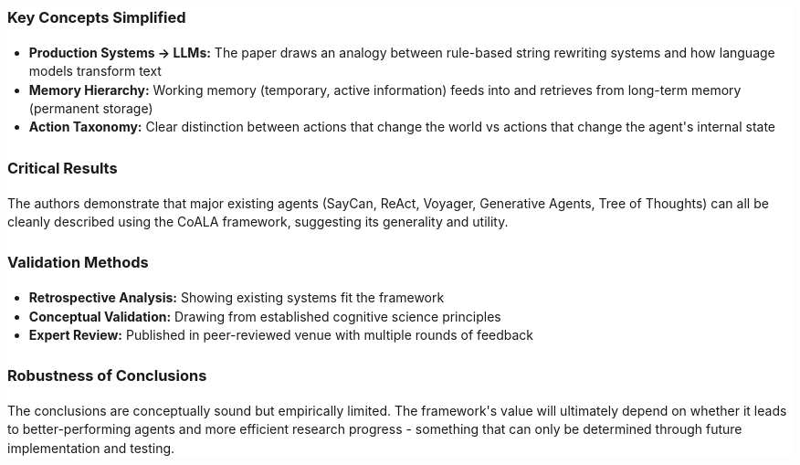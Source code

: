 ### Key Concepts Simplified
- **Production Systems → LLMs:** The paper draws an analogy between rule-based string rewriting systems and how language models transform text
- **Memory Hierarchy:** Working memory (temporary, active information) feeds into and retrieves from long-term memory (permanent storage)
- **Action Taxonomy:** Clear distinction between actions that change the world vs actions that change the agent's internal state

### Critical Results
The authors demonstrate that major existing agents (SayCan, ReAct, Voyager, Generative Agents, Tree of Thoughts) can all be cleanly described using the CoALA framework, suggesting its generality and utility.

### Validation Methods
- **Retrospective Analysis:** Showing existing systems fit the framework
- **Conceptual Validation:** Drawing from established cognitive science principles
- **Expert Review:** Published in peer-reviewed venue with multiple rounds of feedback

### Robustness of Conclusions
The conclusions are conceptually sound but empirically limited. The framework's value will ultimately depend on whether it leads to better-performing agents and more efficient research progress - something that can only be determined through future implementation and testing.